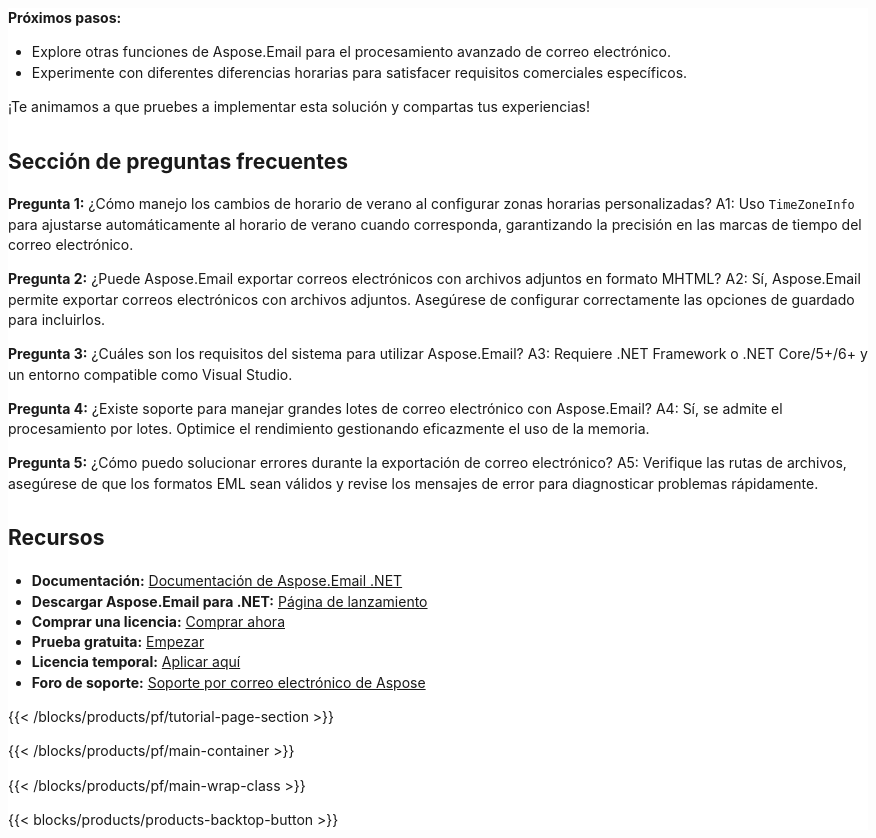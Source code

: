 **Próximos pasos:**
- Explore otras funciones de Aspose.Email para el procesamiento avanzado de correo electrónico.
- Experimente con diferentes diferencias horarias para satisfacer requisitos comerciales específicos.

¡Te animamos a que pruebes a implementar esta solución y compartas tus experiencias!

## Sección de preguntas frecuentes

**Pregunta 1:** ¿Cómo manejo los cambios de horario de verano al configurar zonas horarias personalizadas?
A1: Uso `TimeZoneInfo` para ajustarse automáticamente al horario de verano cuando corresponda, garantizando la precisión en las marcas de tiempo del correo electrónico.

**Pregunta 2:** ¿Puede Aspose.Email exportar correos electrónicos con archivos adjuntos en formato MHTML?
A2: Sí, Aspose.Email permite exportar correos electrónicos con archivos adjuntos. Asegúrese de configurar correctamente las opciones de guardado para incluirlos.

**Pregunta 3:** ¿Cuáles son los requisitos del sistema para utilizar Aspose.Email?
A3: Requiere .NET Framework o .NET Core/5+/6+ y un entorno compatible como Visual Studio.

**Pregunta 4:** ¿Existe soporte para manejar grandes lotes de correo electrónico con Aspose.Email?
A4: Sí, se admite el procesamiento por lotes. Optimice el rendimiento gestionando eficazmente el uso de la memoria.

**Pregunta 5:** ¿Cómo puedo solucionar errores durante la exportación de correo electrónico?
A5: Verifique las rutas de archivos, asegúrese de que los formatos EML sean válidos y revise los mensajes de error para diagnosticar problemas rápidamente.

## Recursos
- **Documentación:** [Documentación de Aspose.Email .NET](https://reference.aspose.com/email/net/)
- **Descargar Aspose.Email para .NET:** [Página de lanzamiento](https://releases.aspose.com/email/net/)
- **Comprar una licencia:** [Comprar ahora](https://purchase.aspose.com/buy)
- **Prueba gratuita:** [Empezar](https://releases.aspose.com/email/net/)
- **Licencia temporal:** [Aplicar aquí](https://purchase.aspose.com/temporary-license/)
- **Foro de soporte:** [Soporte por correo electrónico de Aspose](https://forum.aspose.com/c/email/10)

{{< /blocks/products/pf/tutorial-page-section >}}

{{< /blocks/products/pf/main-container >}}

{{< /blocks/products/pf/main-wrap-class >}}

{{< blocks/products/products-backtop-button >}}